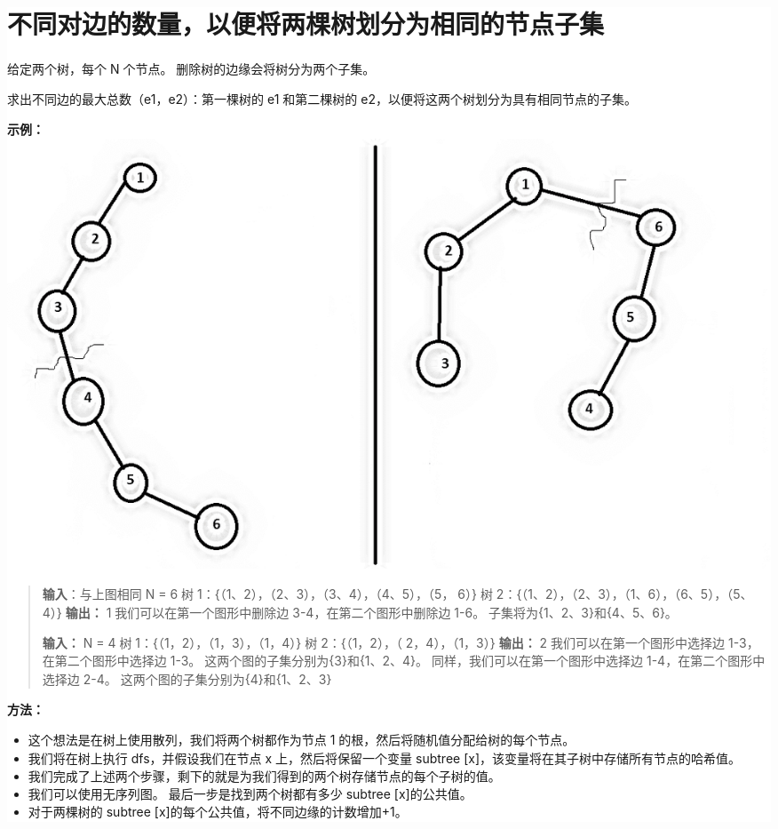 # 不同对边的数量，以便将两棵树划分为相同的节点子集

给定两个树，每个 N 个节点。 删除树的边缘会将树分为两个子集。

求出不同边的最大总数（e1，e2）：第一棵树的 e1 和第二棵树的 e2，以便将这两个树划分为具有相同节点的子集。

**示例：**
![](img/41498ba573c3aac721a100841d46ec7b.png)

> **输入**：与上图相同 N = 6
> 树 1：{（1、2），（2、3），（3、4），（4、5），（5， 6）}
> 树 2：{（1、2），（2、3），（1、6），（6、5），（5、4）}
> **输出：** 1
> 我们可以在第一个图形中删除边 3-4，在第二个图形中删除边 1-6。
> 子集将为{1、2、3}和{4、5、6}。
> 
> **输入：** N = 4
> 树 1：{（1，2），（1，3），（1，4）}
> 树 2：{（1，2），（ 2，4），（1，3）}
> **输出：** 2
> 我们可以在第一个图形中选择边 1-3，在第二个图形中选择边 1-3。
> 这两个图的子集分别为{3}和{1、2、4}。
> 同样，我们可以在第一个图形中选择边 1-4，在第二个图形中选择边 2-4。
> 这两个图的子集分别为{4}和{1、2、3}

**方法：**

*   这个想法是在树上使用散列，我们将两个树都作为节点 1 的根，然后将随机值分配给树的每个节点。
*   我们将在树上执行 dfs，并假设我们在节点 x 上，然后将保留一个变量
    subtree [x]，该变量将在其子树中存储所有节点的哈希值。
*   我们完成了上述两个步骤，剩下的就是为我们得到的两个树存储节点的每个子树的值。
*   我们可以使用无序列图。 最后一步是找到两个树都有多少 subtree [x]的公共值。
*   对于两棵树的 subtree [x]的每个公共值，将不同边缘的计数增加+1。
